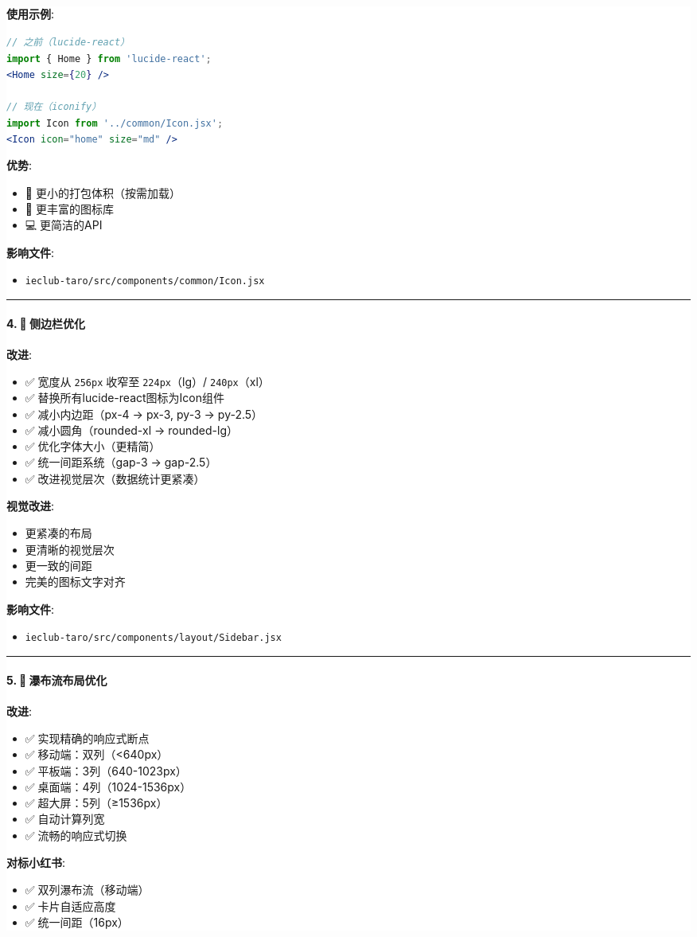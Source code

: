 **使用示例**:
```jsx
// 之前（lucide-react）
import { Home } from 'lucide-react';
<Home size={20} />

// 现在（iconify）
import Icon from '../common/Icon.jsx';
<Icon icon="home" size="md" />
```

**优势**:
- 🚀 更小的打包体积（按需加载）
- 🎨 更丰富的图标库
- 💻 更简洁的API

**影响文件**:
- `ieclub-taro/src/components/common/Icon.jsx`

---

#### 4. 📐 侧边栏优化
**改进**:
- ✅ 宽度从 `256px` 收窄至 `224px`（lg）/ `240px`（xl）
- ✅ 替换所有lucide-react图标为Icon组件
- ✅ 减小内边距（px-4 → px-3, py-3 → py-2.5）
- ✅ 减小圆角（rounded-xl → rounded-lg）
- ✅ 优化字体大小（更精简）
- ✅ 统一间距系统（gap-3 → gap-2.5）
- ✅ 改进视觉层次（数据统计更紧凑）

**视觉改进**:
- 更紧凑的布局
- 更清晰的视觉层次
- 更一致的间距
- 完美的图标文字对齐

**影响文件**:
- `ieclub-taro/src/components/layout/Sidebar.jsx`

---

#### 5. 🎯 瀑布流布局优化
**改进**:
- ✅ 实现精确的响应式断点
- ✅ 移动端：双列（<640px）
- ✅ 平板端：3列（640-1023px）
- ✅ 桌面端：4列（1024-1536px）
- ✅ 超大屏：5列（≥1536px）
- ✅ 自动计算列宽
- ✅ 流畅的响应式切换

**对标小红书**:
- ✅ 双列瀑布流（移动端）
- ✅ 卡片自适应高度
- ✅ 统一间距（16px）
